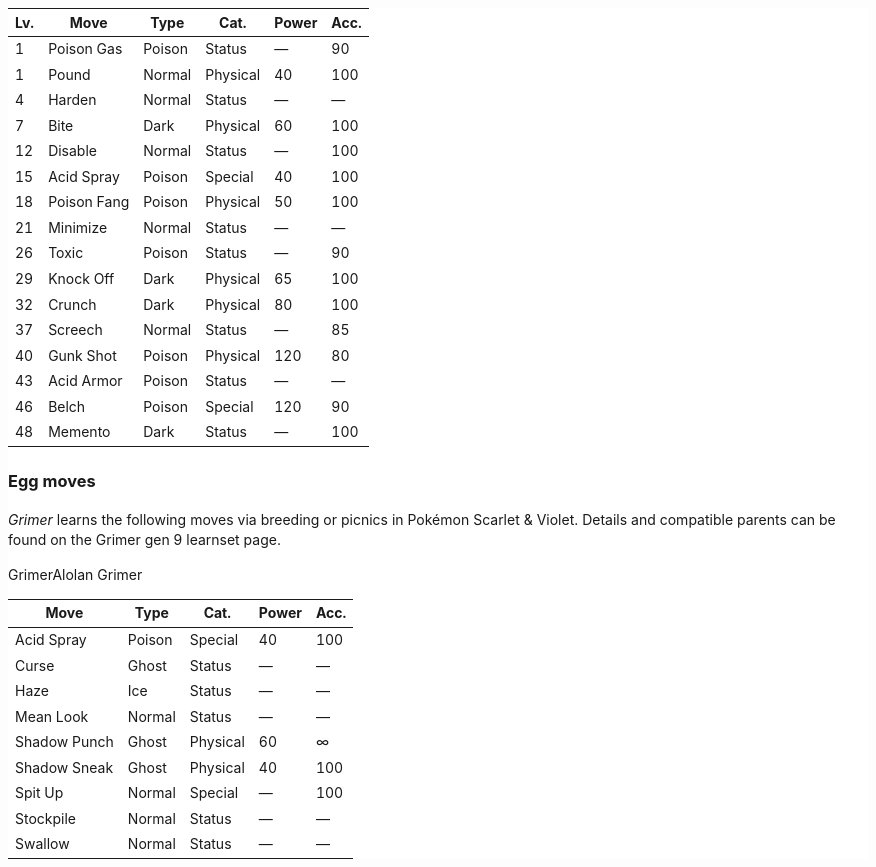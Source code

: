 | Lv. | Move | Type | Cat. | Power | Acc. |
| --- | --- | --- | --- | --- | --- |
| 1 | Poison Gas | Poison | Status | — | 90 |
| 1 | Pound | Normal | Physical | 40 | 100 |
| 4 | Harden | Normal | Status | — | — |
| 7 | Bite | Dark | Physical | 60 | 100 |
| 12 | Disable | Normal | Status | — | 100 |
| 15 | Acid Spray | Poison | Special | 40 | 100 |
| 18 | Poison Fang | Poison | Physical | 50 | 100 |
| 21 | Minimize | Normal | Status | — | — |
| 26 | Toxic | Poison | Status | — | 90 |
| 29 | Knock Off | Dark | Physical | 65 | 100 |
| 32 | Crunch | Dark | Physical | 80 | 100 |
| 37 | Screech | Normal | Status | — | 85 |
| 40 | Gunk Shot | Poison | Physical | 120 | 80 |
| 43 | Acid Armor | Poison | Status | — | — |
| 46 | Belch | Poison | Special | 120 | 90 |
| 48 | Memento | Dark | Status | — | 100 |

### Egg moves

*Grimer* learns the following moves via breeding or picnics in Pokémon Scarlet & Violet. Details and compatible parents can be found on the Grimer gen 9 learnset page.

GrimerAlolan Grimer

| Move | Type | Cat. | Power | Acc. |
| --- | --- | --- | --- | --- |
| Acid Spray | Poison | Special | 40 | 100 |
| Curse | Ghost | Status | — | — |
| Haze | Ice | Status | — | — |
| Mean Look | Normal | Status | — | — |
| Shadow Punch | Ghost | Physical | 60 | ∞ |
| Shadow Sneak | Ghost | Physical | 40 | 100 |
| Spit Up | Normal | Special | — | 100 |
| Stockpile | Normal | Status | — | — |
| Swallow | Normal | Status | — | — |

